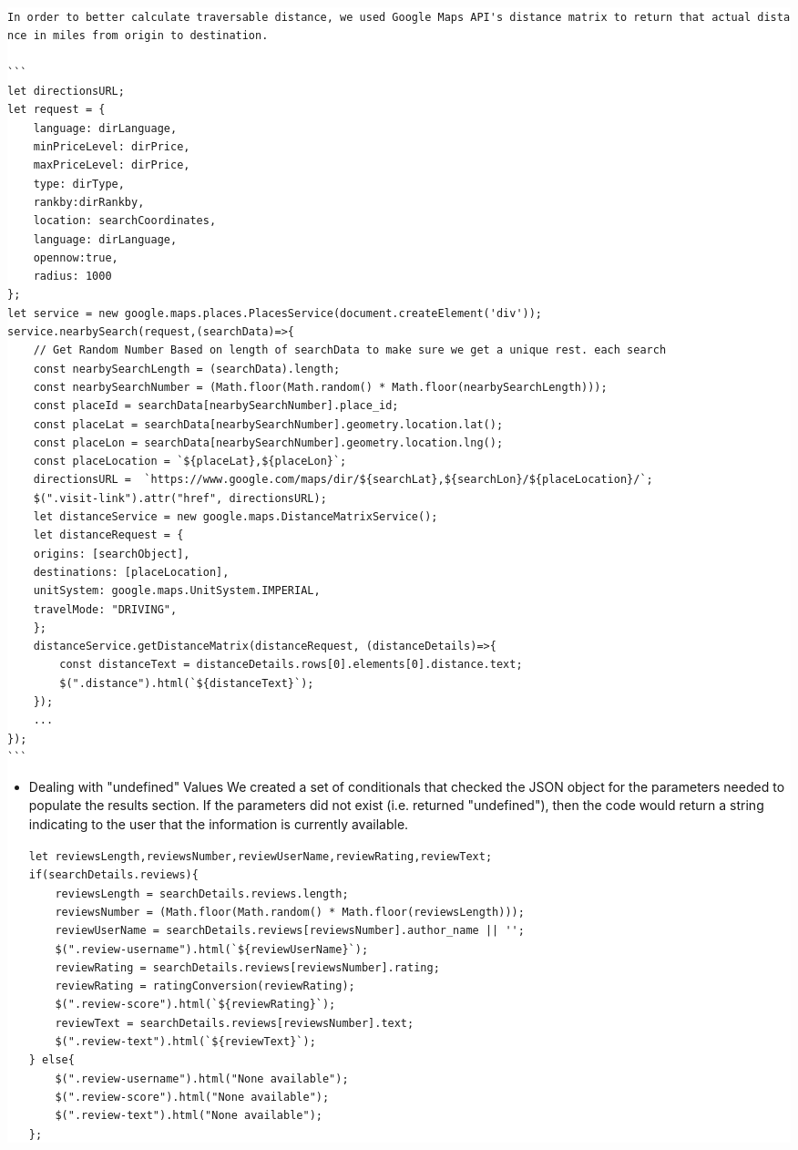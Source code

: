     In order to better calculate traversable distance, we used Google Maps API's distance matrix to return that actual distance in miles from origin to destination.

    ```
    let directionsURL;
    let request = {
        language: dirLanguage,
        minPriceLevel: dirPrice,
        maxPriceLevel: dirPrice,
        type: dirType,
        rankby:dirRankby,
        location: searchCoordinates,
        language: dirLanguage,
        opennow:true,
        radius: 1000
    };
    let service = new google.maps.places.PlacesService(document.createElement('div'));
    service.nearbySearch(request,(searchData)=>{
        // Get Random Number Based on length of searchData to make sure we get a unique rest. each search
        const nearbySearchLength = (searchData).length;
        const nearbySearchNumber = (Math.floor(Math.random() * Math.floor(nearbySearchLength)));
        const placeId = searchData[nearbySearchNumber].place_id;
        const placeLat = searchData[nearbySearchNumber].geometry.location.lat();
        const placeLon = searchData[nearbySearchNumber].geometry.location.lng();
        const placeLocation = `${placeLat},${placeLon}`;
        directionsURL =  `https://www.google.com/maps/dir/${searchLat},${searchLon}/${placeLocation}/`;
        $(".visit-link").attr("href", directionsURL);
        let distanceService = new google.maps.DistanceMatrixService();
        let distanceRequest = {
        origins: [searchObject],
        destinations: [placeLocation],
        unitSystem: google.maps.UnitSystem.IMPERIAL,
        travelMode: "DRIVING",
        };
        distanceService.getDistanceMatrix(distanceRequest, (distanceDetails)=>{
            const distanceText = distanceDetails.rows[0].elements[0].distance.text;
            $(".distance").html(`${distanceText}`);
        });
        ...
    });
    ```
* Dealing with "undefined" Values
    We created a set of conditionals that checked the JSON object for the parameters needed to populate the results section. If the parameters did not exist (i.e. returned "undefined"), then the code would return a string indicating to the user that the information is currently available.

    ```
    let reviewsLength,reviewsNumber,reviewUserName,reviewRating,reviewText;
    if(searchDetails.reviews){
        reviewsLength = searchDetails.reviews.length;
        reviewsNumber = (Math.floor(Math.random() * Math.floor(reviewsLength)));
        reviewUserName = searchDetails.reviews[reviewsNumber].author_name || '';
        $(".review-username").html(`${reviewUserName}`);
        reviewRating = searchDetails.reviews[reviewsNumber].rating;
        reviewRating = ratingConversion(reviewRating);
        $(".review-score").html(`${reviewRating}`);
        reviewText = searchDetails.reviews[reviewsNumber].text;
        $(".review-text").html(`${reviewText}`);
    } else{
        $(".review-username").html("None available");
        $(".review-score").html("None available");
        $(".review-text").html("None available");
    };
